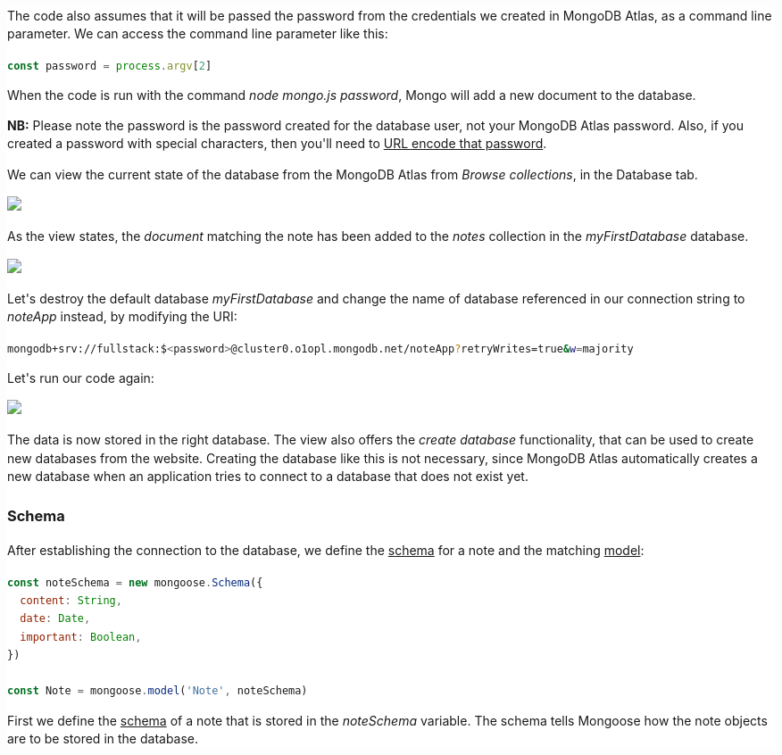 The code also assumes that it will be passed the password from the credentials we created in MongoDB Atlas, as a command line parameter. We can access the command line parameter like this:

```js
const password = process.argv[2]
```

When the code is run with the command <i>node mongo.js password</i>, Mongo will add a new document to the database.

**NB:** Please note the password is the password created for the database user, not your MongoDB Atlas password.  Also, if you created a password with special characters, then you'll need to [URL encode that password](https://docs.atlas.mongodb.com/troubleshoot-connection/#special-characters-in-connection-string-password).

We can view the current state of the database from the MongoDB Atlas from <i>Browse collections</i>, in the Database tab.

![](../../images/3/mongo7.png)

As the view states, the <i>document</i> matching the note has been added to the <i>notes</i> collection in the <i>myFirstDatabase</i> database.

![](../../images/3/mongo8.png)

Let's destroy the default database <i>myFirstDatabase</i> and change the name of database referenced in our connection string to <i>noteApp</i> instead, by modifying the URI:

```bash
mongodb+srv://fullstack:$<password>@cluster0.o1opl.mongodb.net/noteApp?retryWrites=true&w=majority
```

Let's run our code again:

![](../../images/3/mongo9.png)

The data is now stored in the right database. The view also offers the <i>create database</i> functionality, that can be used to create new databases from the website. Creating the database like this is not necessary, since MongoDB Atlas automatically creates a new database when an application tries to connect to a database that does not exist yet.

### Schema

After establishing the connection to the database, we define the [schema](http://mongoosejs.com/docs/guide.html) for a note and the matching [model](http://mongoosejs.com/docs/models.html):

```js
const noteSchema = new mongoose.Schema({
  content: String,
  date: Date,
  important: Boolean,
})

const Note = mongoose.model('Note', noteSchema)
```

First we define the [schema](http://mongoosejs.com/docs/guide.html) of a note that is stored in the _noteSchema_ variable. The schema tells Mongoose how the note objects are to be stored in the database.
